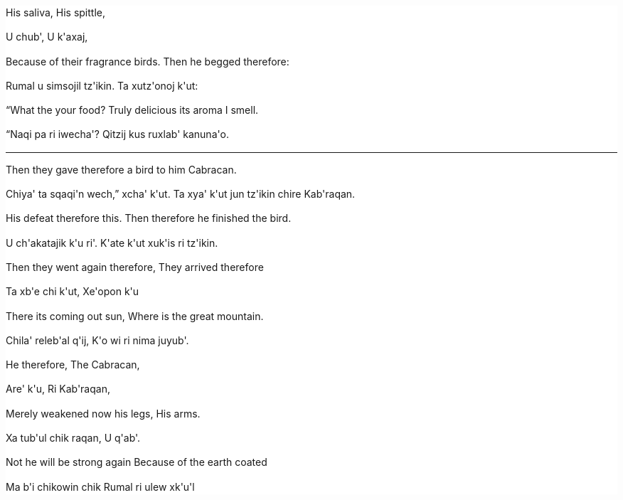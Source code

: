 His saliva,
His spittle,

U chub',
U k'axaj,

Because of their fragrance birds.
Then he begged therefore:

Rumal u simsojil tz'ikin.
Ta xutz'onoj k'ut:

“What the your food?
Truly delicious its aroma I smell.

“Naqi pa ri iwecha'?
Qitzij kus ruxlab' kanuna'o.

---
Then they gave therefore a bird to him Cabracan.

Chiya' ta sqaqi'n wech,” xcha' k'ut.
Ta xya' k'ut jun tz'ikin chire Kab'raqan.

His defeat therefore this.
Then therefore he finished the bird.

U ch'akatajik k'u ri'.
K'ate k'ut xuk'is ri tz'ikin.

Then they went again therefore,
They arrived therefore

Ta xb'e chi k'ut,
Xe'opon k'u

There its coming out sun,
Where is the great mountain.

Chila' releb'al q'ij,
K'o wi ri nima juyub'.

He therefore,
The Cabracan,

Are' k'u,
Ri Kab'raqan,

Merely weakened now his legs,
His arms.

Xa tub'ul chik raqan,
U q'ab'.

Not he will be strong again
Because of the earth coated

Ma b'i chikowin chik
Rumal ri ulew xk'u'l
